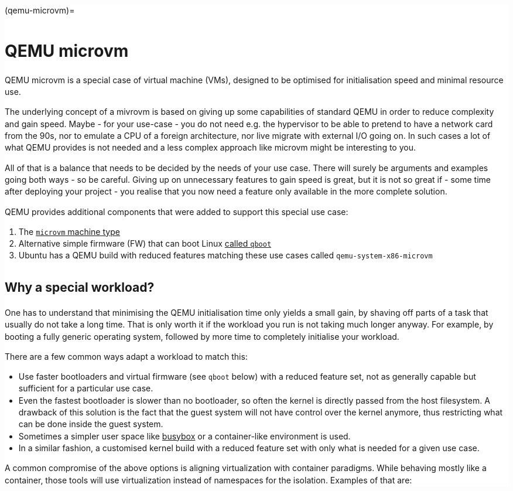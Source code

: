 (qemu-microvm)=
# QEMU microvm

QEMU microvm is a special case of virtual machine (VMs), designed to be
optimised for initialisation speed and minimal resource use.

The underlying concept of a mivrovm is based on giving up some capabilities of
standard QEMU in order to reduce complexity and gain speed. Maybe - for your
use-case - you do not need e.g. the hypervisor to be able to pretend to have a
network card from the 90s, nor to emulate a CPU of a foreign architecture,
nor live migrate with external I/O going on. In such cases a lot of what QEMU
provides is not needed and a less complex approach like microvm might be
interesting to you.

All of that is a balance that needs to be decided by the needs of your
use case. There will surely be arguments and examples going both ways - so be
careful. Giving up on unnecessary features to gain speed is great, but it is
not so great if - some time after deploying your project - you realise that you
now need a feature only available in the more complete solution.

QEMU provides additional components that were added to support this special use case:

1. The [`microvm` machine type](https://www.qemu.org/docs/master/system/i386/microvm.html)
1. Alternative simple firmware (FW) that can boot Linux [called `qboot`](https://github.com/bonzini/qboot)
1. Ubuntu has a QEMU build with reduced features matching these use cases called `qemu-system-x86-microvm`

## Why a special workload?

One has to understand that minimising the QEMU initialisation time only yields a
small gain, by shaving off parts of a task that usually do not take a long time. That is only worth
it if the workload you run is not taking much longer anyway. For example, by
booting a fully generic operating system, followed by more time to completely
initialise your workload.

There are a few common ways adapt a workload to match this:
- Use faster bootloaders and virtual firmware (see `qboot` below) with a reduced
  feature set, not as generally capable but sufficient for a particular use case.
- Even the fastest bootloader is slower than no bootloader, so often
  the kernel is directly passed from the host filesystem.
  A drawback of this solution is the fact that the guest system will not have
  control over the kernel anymore, thus restricting what can be done inside the
  guest system.
- Sometimes a simpler user space like [busybox](https://www.busybox.net/) or a container-like environment
  is used.
- In a similar fashion, a customised kernel build with a reduced feature set
  with only what is needed for a given use case.

A common compromise of the above options is aligning virtualization with
container paradigms. While behaving mostly like a container, those tools will
use virtualization instead of namespaces for the isolation.
Examples of that are:
